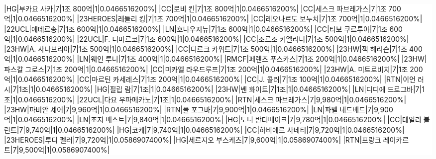 |HG|부카요 사카|7|1조 800억|1|0.0466516200%|
|CC|로비 킨|7|1조 800억|1|0.0466516200%|
|CC|세스크 파브레가스|7|1조 700억|1|0.0466516200%|
|23HEROES|레들리 킹|7|1조 700억|1|0.0466516200%|
|CC|레오나르도 보누치|7|1조 700억|1|0.0466516200%|
|22UCL|에데르송|7|1조 600억|1|0.0466516200%|
|LN|호나우지뉴|7|1조 600억|1|0.0466516200%|
|CC|티보 쿠르투아|7|1조 600억|1|0.0466516200%|
|22UCL|F. 디마르코|7|1조 600억|1|0.0466516200%|
|CC|조르조 키엘리니|7|1조 500억|1|0.0466516200%|
|23HW|A. 사나브리아|7|1조 500억|1|0.0466516200%|
|CC|디르크 카위트|7|1조 500억|1|0.0466516200%|
|23HW|잭 해리슨|7|1조 400억|1|0.0466516200%|
|LN|웨인 루니|7|1조 400억|1|0.0466516200%|
|RMCF|페렌츠 푸스카스|7|1조 200억|1|0.0466516200%|
|23HW|파스칼 그로스|7|1조 200억|1|0.0466516200%|
|CC|미카엘 라우드루프|7|1조 200억|1|0.0466516200%|
|23HW|A. 미트로비치|7|1조 200억|1|0.0466516200%|
|CC|마르틴 카세레스|7|1조 200억|1|0.0466516200%|
|CC|J. 콜러|7|1조 100억|1|0.0466516200%|
|RTN|이언 러시|7|1조|1|0.0466516200%|
|HG|필립 람|7|1조|1|0.0466516200%|
|23HW|벤 화이트|7|1조|1|0.0466516200%|
|LN|디디에 드로그바|7|1조|1|0.0466516200%|
|22UCL|다요 우파메카노|7|1조|1|0.0466516200%|
|RTN|세스크 파브레가스|7|9,980억|1|0.0466516200%|
|23HW|파비안 셰어|7|9,960억|1|0.0466516200%|
|RTN|폴 포그바|7|9,900억|1|0.0466516200%|
|LN|파벨 네드베드|7|9,900억|1|0.0466516200%|
|LN|조지 베스트|7|9,840억|1|0.0466516200%|
|HG|도니 반더베이크|7|9,780억|1|0.0466516200%|
|CC|데일리 블린트|7|9,740억|1|0.0466516200%|
|HG|코케|7|9,740억|1|0.0466516200%|
|CC|하비에르 사네티|7|9,720억|1|0.0466516200%|
|23HEROES|루디 펠러|7|9,720억|1|0.0586907400%|
|HG|세르지오 부스케츠|7|9,600억|1|0.0586907400%|
|RTN|프랑크 레이카르트|7|9,500억|1|0.0586907400%|